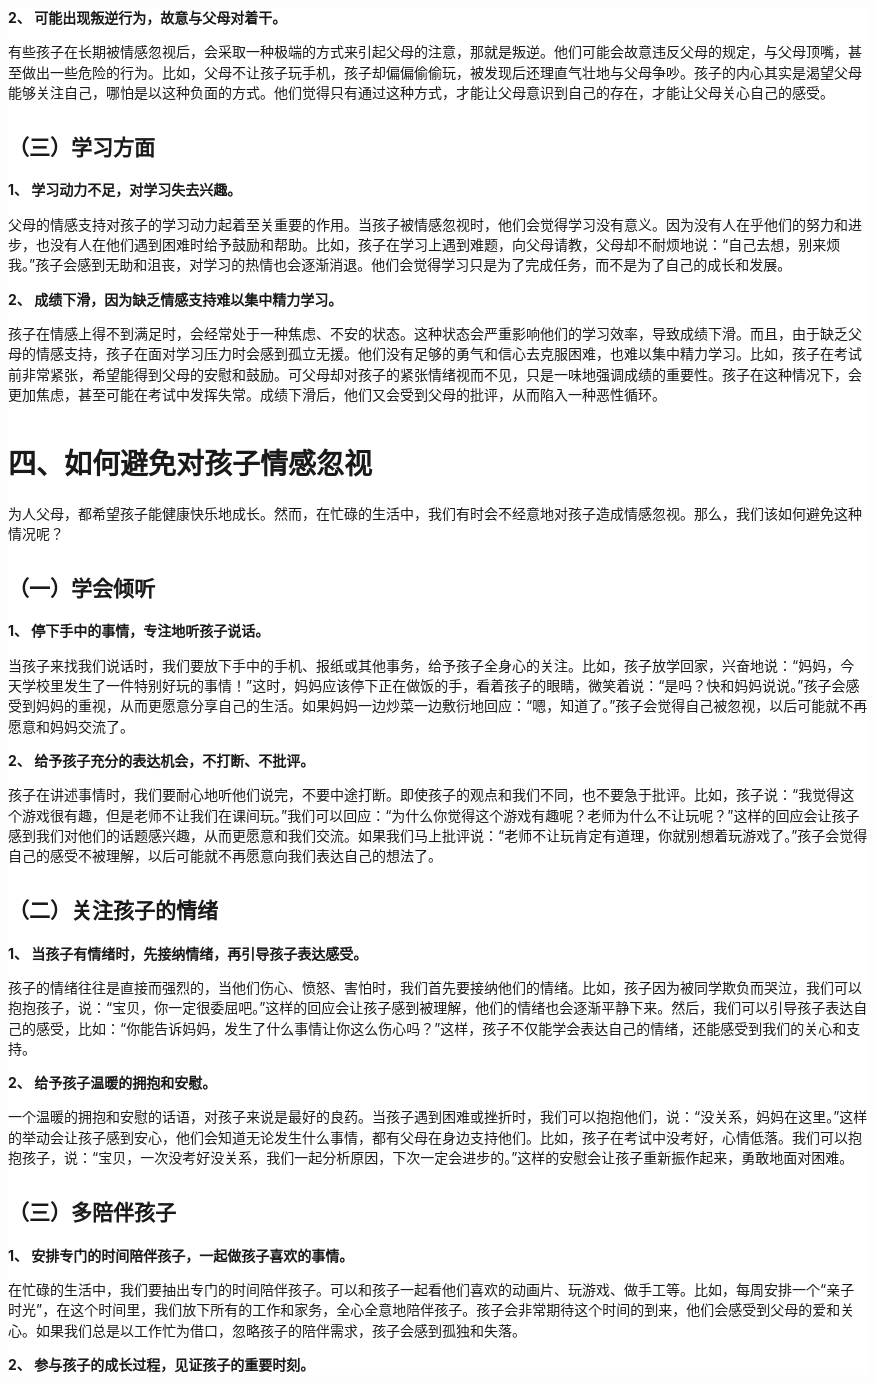 **2、 可能出现叛逆行为，故意与父母对着干。** 

有些孩子在长期被情感忽视后，会采取一种极端的方式来引起父母的注意，那就是叛逆。他们可能会故意违反父母的规定，与父母顶嘴，甚至做出一些危险的行为。比如，父母不让孩子玩手机，孩子却偏偏偷偷玩，被发现后还理直气壮地与父母争吵。孩子的内心其实是渴望父母能够关注自己，哪怕是以这种负面的方式。他们觉得只有通过这种方式，才能让父母意识到自己的存在，才能让父母关心自己的感受。

## （三）学习方面

**1、 学习动力不足，对学习失去兴趣。** 

父母的情感支持对孩子的学习动力起着至关重要的作用。当孩子被情感忽视时，他们会觉得学习没有意义。因为没有人在乎他们的努力和进步，也没有人在他们遇到困难时给予鼓励和帮助。比如，孩子在学习上遇到难题，向父母请教，父母却不耐烦地说：“自己去想，别来烦我。”孩子会感到无助和沮丧，对学习的热情也会逐渐消退。他们会觉得学习只是为了完成任务，而不是为了自己的成长和发展。

**2、 成绩下滑，因为缺乏情感支持难以集中精力学习。** 

孩子在情感上得不到满足时，会经常处于一种焦虑、不安的状态。这种状态会严重影响他们的学习效率，导致成绩下滑。而且，由于缺乏父母的情感支持，孩子在面对学习压力时会感到孤立无援。他们没有足够的勇气和信心去克服困难，也难以集中精力学习。比如，孩子在考试前非常紧张，希望能得到父母的安慰和鼓励。可父母却对孩子的紧张情绪视而不见，只是一味地强调成绩的重要性。孩子在这种情况下，会更加焦虑，甚至可能在考试中发挥失常。成绩下滑后，他们又会受到父母的批评，从而陷入一种恶性循环。

# 四、如何避免对孩子情感忽视

为人父母，都希望孩子能健康快乐地成长。然而，在忙碌的生活中，我们有时会不经意地对孩子造成情感忽视。那么，我们该如何避免这种情况呢？

## （一）学会倾听

**1、 停下手中的事情，专注地听孩子说话。** 

当孩子来找我们说话时，我们要放下手中的手机、报纸或其他事务，给予孩子全身心的关注。比如，孩子放学回家，兴奋地说：“妈妈，今天学校里发生了一件特别好玩的事情！”这时，妈妈应该停下正在做饭的手，看着孩子的眼睛，微笑着说：“是吗？快和妈妈说说。”孩子会感受到妈妈的重视，从而更愿意分享自己的生活。如果妈妈一边炒菜一边敷衍地回应：“嗯，知道了。”孩子会觉得自己被忽视，以后可能就不再愿意和妈妈交流了。

**2、 给予孩子充分的表达机会，不打断、不批评。** 

孩子在讲述事情时，我们要耐心地听他们说完，不要中途打断。即使孩子的观点和我们不同，也不要急于批评。比如，孩子说：“我觉得这个游戏很有趣，但是老师不让我们在课间玩。”我们可以回应：“为什么你觉得这个游戏有趣呢？老师为什么不让玩呢？”这样的回应会让孩子感到我们对他们的话题感兴趣，从而更愿意和我们交流。如果我们马上批评说：“老师不让玩肯定有道理，你就别想着玩游戏了。”孩子会觉得自己的感受不被理解，以后可能就不再愿意向我们表达自己的想法了。

## （二）关注孩子的情绪

**1、 当孩子有情绪时，先接纳情绪，再引导孩子表达感受。** 

孩子的情绪往往是直接而强烈的，当他们伤心、愤怒、害怕时，我们首先要接纳他们的情绪。比如，孩子因为被同学欺负而哭泣，我们可以抱抱孩子，说：“宝贝，你一定很委屈吧。”这样的回应会让孩子感到被理解，他们的情绪也会逐渐平静下来。然后，我们可以引导孩子表达自己的感受，比如：“你能告诉妈妈，发生了什么事情让你这么伤心吗？”这样，孩子不仅能学会表达自己的情绪，还能感受到我们的关心和支持。

**2、 给予孩子温暖的拥抱和安慰。** 

一个温暖的拥抱和安慰的话语，对孩子来说是最好的良药。当孩子遇到困难或挫折时，我们可以抱抱他们，说：“没关系，妈妈在这里。”这样的举动会让孩子感到安心，他们会知道无论发生什么事情，都有父母在身边支持他们。比如，孩子在考试中没考好，心情低落。我们可以抱抱孩子，说：“宝贝，一次没考好没关系，我们一起分析原因，下次一定会进步的。”这样的安慰会让孩子重新振作起来，勇敢地面对困难。

## （三）多陪伴孩子

**1、 安排专门的时间陪伴孩子，一起做孩子喜欢的事情。** 

在忙碌的生活中，我们要抽出专门的时间陪伴孩子。可以和孩子一起看他们喜欢的动画片、玩游戏、做手工等。比如，每周安排一个“亲子时光”，在这个时间里，我们放下所有的工作和家务，全心全意地陪伴孩子。孩子会非常期待这个时间的到来，他们会感受到父母的爱和关心。如果我们总是以工作忙为借口，忽略孩子的陪伴需求，孩子会感到孤独和失落。

**2、 参与孩子的成长过程，见证孩子的重要时刻。** 
